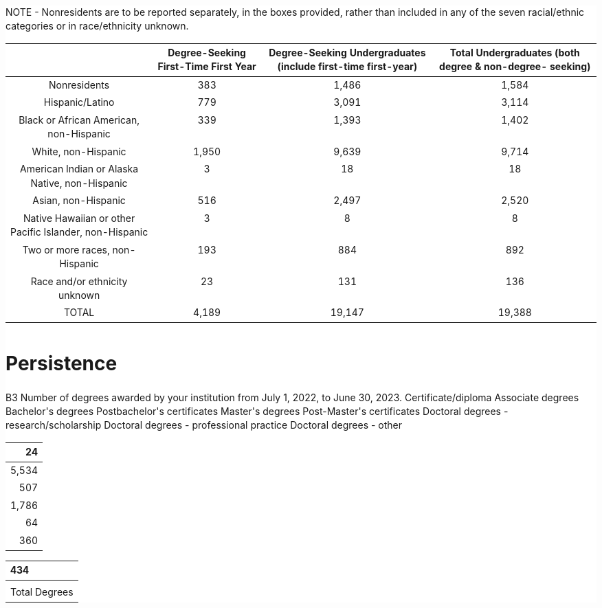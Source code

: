 NOTE - Nonresidents are to be reported separately, in the boxes provided, rather than included in any of the seven racial/ethnic categories or in race/ethnicity unknown.

|  | Degree-Seeking First-Time First Year | Degree-Seeking Undergraduates (include first-time first-year) | Total Undergraduates (both degree \& non-degree- seeking) |
| :--: | :--: | :--: | :--: |
| Nonresidents | 383 | 1,486 | 1,584 |
| Hispanic/Latino | 779 | 3,091 | 3,114 |
| Black or African American, non-Hispanic | 339 | 1,393 | 1,402 |
| White, non-Hispanic | 1,950 | 9,639 | 9,714 |
| American Indian or Alaska Native, non-Hispanic | 3 | 18 | 18 |
| Asian, non-Hispanic | 516 | 2,497 | 2,520 |
| Native Hawaiian or other Pacific Islander, non-Hispanic | 3 | 8 | 8 |
| Two or more races, non-Hispanic | 193 | 884 | 892 |
| Race and/or ethnicity unknown | 23 | 131 | 136 |
| TOTAL | 4,189 | 19,147 | 19,388 |

# Persistence 

B3 Number of degrees awarded by your institution from July 1, 2022, to June 30, 2023.
Certificate/diploma
Associate degrees
Bachelor's degrees
Postbachelor's certificates
Master's degrees
Post-Master's certificates
Doctoral degrees - research/scholarship
Doctoral degrees - professional practice
Doctoral degrees - other

| 24 |
| --: |
| 5,534 |
| 507 |
| 1,786 |
| 64 |
| 360 |


| 434 |
| :-- |
|  |
| Total Degrees |
